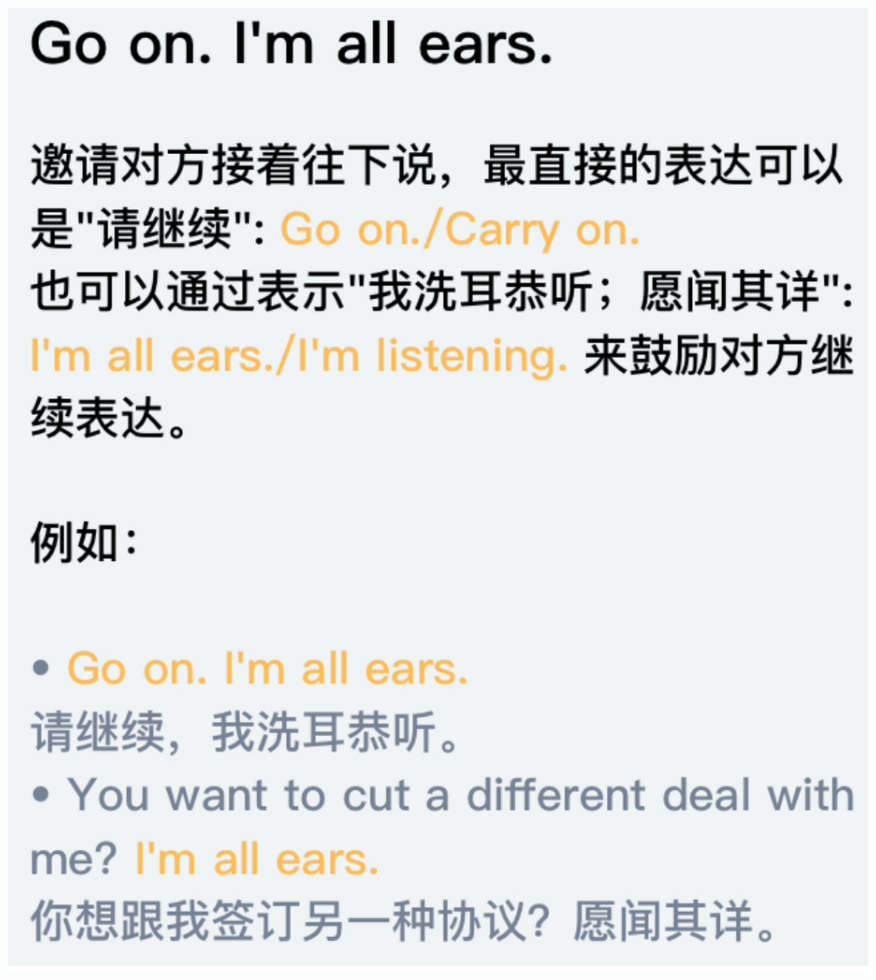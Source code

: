 ![%E5%8F%A3%E8%AF%AD%E8%8C%83%E5%BC%8F%2091c74d2a71b142c4acf019bd1fd2ee03/Untitled%2063.png](%E5%8F%A3%E8%AF%AD%E8%8C%83%E5%BC%8F%2091c74d2a71b142c4acf019bd1fd2ee03/Untitled%2063.png)
